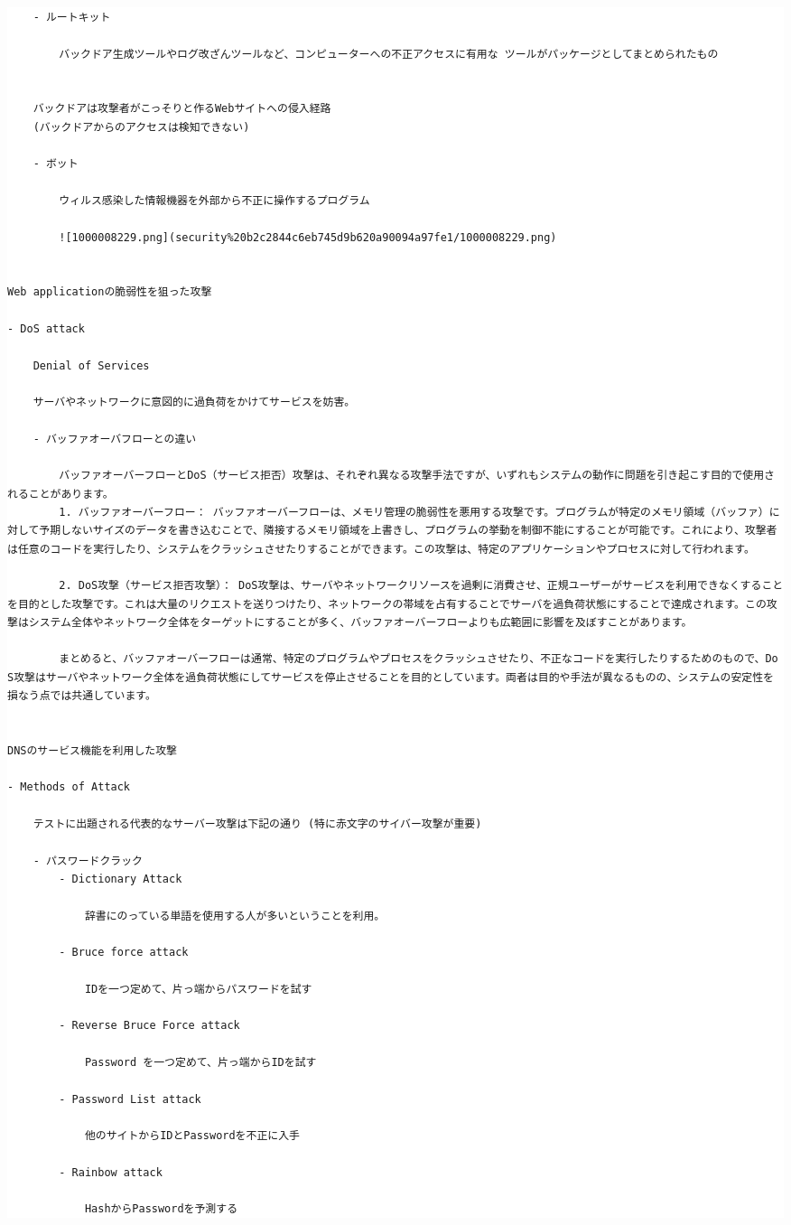         - ルートキット
            
            バックドア生成ツールやログ改ざんツールなど、コンピューターへの不正アクセスに有用な ツールがパッケージとしてまとめられたもの
            
        
        バックドアは攻撃者がこっそりと作るWebサイトへの侵入経路
        (バックドアからのアクセスは検知できない)
        
        - ボット
            
            ウィルス感染した情報機器を外部から不正に操作するプログラム
            
            ![1000008229.png](security%20b2c2844c6eb745d9b620a90094a97fe1/1000008229.png)
            
    
    Web applicationの脆弱性を狙った攻撃
    
    - DoS attack
        
        Denial of Services
        
        サーバやネットワークに意図的に過負荷をかけてサービスを妨害。
        
        - バッファオーバフローとの違い
            
            バッファオーバーフローとDoS（サービス拒否）攻撃は、それぞれ異なる攻撃手法ですが、いずれもシステムの動作に問題を引き起こす目的で使用されることがあります。
            1. バッファオーバーフロー： バッファオーバーフローは、メモリ管理の脆弱性を悪用する攻撃です。プログラムが特定のメモリ領域（バッファ）に対して予期しないサイズのデータを書き込むことで、隣接するメモリ領域を上書きし、プログラムの挙動を制御不能にすることが可能です。これにより、攻撃者は任意のコードを実行したり、システムをクラッシュさせたりすることができます。この攻撃は、特定のアプリケーションやプロセスに対して行われます。
            
            2. DoS攻撃（サービス拒否攻撃）： DoS攻撃は、サーバやネットワークリソースを過剰に消費させ、正規ユーザーがサービスを利用できなくすることを目的とした攻撃です。これは大量のリクエストを送りつけたり、ネットワークの帯域を占有することでサーバを過負荷状態にすることで達成されます。この攻撃はシステム全体やネットワーク全体をターゲットにすることが多く、バッファオーバーフローよりも広範囲に影響を及ぼすことがあります。
            
            まとめると、バッファオーバーフローは通常、特定のプログラムやプロセスをクラッシュさせたり、不正なコードを実行したりするためのもので、DoS攻撃はサーバやネットワーク全体を過負荷状態にしてサービスを停止させることを目的としています。両者は目的や手法が異なるものの、システムの安定性を損なう点では共通しています。
            
    
    DNSのサービス機能を利用した攻撃
    
    - Methods of Attack
        
        テストに出題される代表的なサーバー攻撃は下記の通り (特に赤文字のサイバー攻撃が重要)
        
        - パスワードクラック
            - Dictionary Attack
                
                辞書にのっている単語を使用する人が多いということを利用。
                
            - Bruce force attack
                
                IDを一つ定めて、片っ端からパスワードを試す
                
            - Reverse Bruce Force attack
                
                Password を一つ定めて、片っ端からIDを試す
                
            - Password List attack
                
                他のサイトからIDとPasswordを不正に入手
                
            - Rainbow attack
                
                HashからPasswordを予測する
                